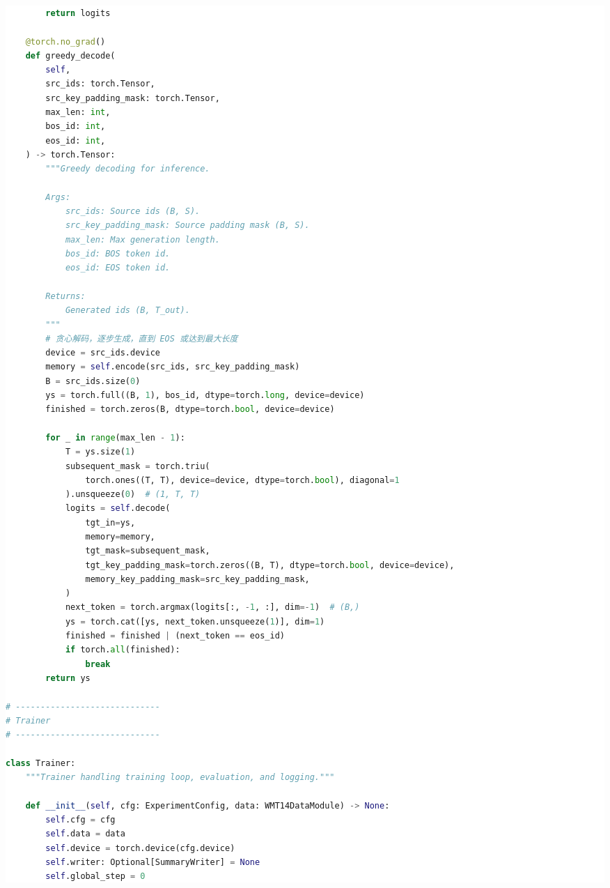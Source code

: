 ```python
        return logits

    @torch.no_grad()
    def greedy_decode(
        self,
        src_ids: torch.Tensor,
        src_key_padding_mask: torch.Tensor,
        max_len: int,
        bos_id: int,
        eos_id: int,
    ) -> torch.Tensor:
        """Greedy decoding for inference.

        Args:
            src_ids: Source ids (B, S).
            src_key_padding_mask: Source padding mask (B, S).
            max_len: Max generation length.
            bos_id: BOS token id.
            eos_id: EOS token id.

        Returns:
            Generated ids (B, T_out).
        """
        # 贪心解码，逐步生成，直到 EOS 或达到最大长度
        device = src_ids.device
        memory = self.encode(src_ids, src_key_padding_mask)
        B = src_ids.size(0)
        ys = torch.full((B, 1), bos_id, dtype=torch.long, device=device)
        finished = torch.zeros(B, dtype=torch.bool, device=device)

        for _ in range(max_len - 1):
            T = ys.size(1)
            subsequent_mask = torch.triu(
                torch.ones((T, T), device=device, dtype=torch.bool), diagonal=1
            ).unsqueeze(0)  # (1, T, T)
            logits = self.decode(
                tgt_in=ys,
                memory=memory,
                tgt_mask=subsequent_mask,
                tgt_key_padding_mask=torch.zeros((B, T), dtype=torch.bool, device=device),
                memory_key_padding_mask=src_key_padding_mask,
            )
            next_token = torch.argmax(logits[:, -1, :], dim=-1)  # (B,)
            ys = torch.cat([ys, next_token.unsqueeze(1)], dim=1)
            finished = finished | (next_token == eos_id)
            if torch.all(finished):
                break
        return ys

# -----------------------------
# Trainer
# -----------------------------

class Trainer:
    """Trainer handling training loop, evaluation, and logging."""

    def __init__(self, cfg: ExperimentConfig, data: WMT14DataModule) -> None:
        self.cfg = cfg
        self.data = data
        self.device = torch.device(cfg.device)
        self.writer: Optional[SummaryWriter] = None
        self.global_step = 0

```